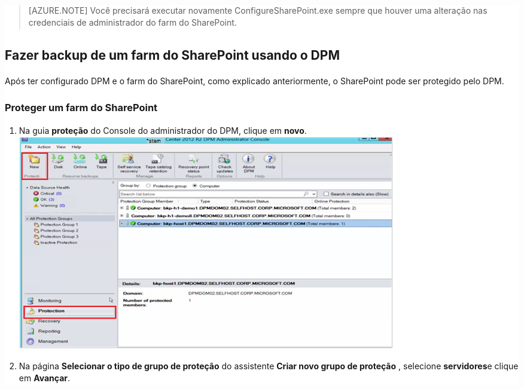 >[AZURE.NOTE] Você precisará executar novamente ConfigureSharePoint.exe sempre que houver uma alteração nas credenciais de administrador do farm do SharePoint.

## <a name="back-up-a-sharepoint-farm-by-using-dpm"></a>Fazer backup de um farm do SharePoint usando o DPM
Após ter configurado DPM e o farm do SharePoint, como explicado anteriormente, o SharePoint pode ser protegido pelo DPM.

### <a name="to-protect-a-sharepoint-farm"></a>Proteger um farm do SharePoint
1. Na guia **proteção** do Console do administrador do DPM, clique em **novo**.
    ![Nova guia de proteção](./media/backup-azure-backup-sharepoint/dpm-new-protection-tab.png)

2. Na página **Selecionar o tipo de grupo de proteção** do assistente **Criar novo grupo de proteção** , selecione **servidores**e clique em **Avançar**.
